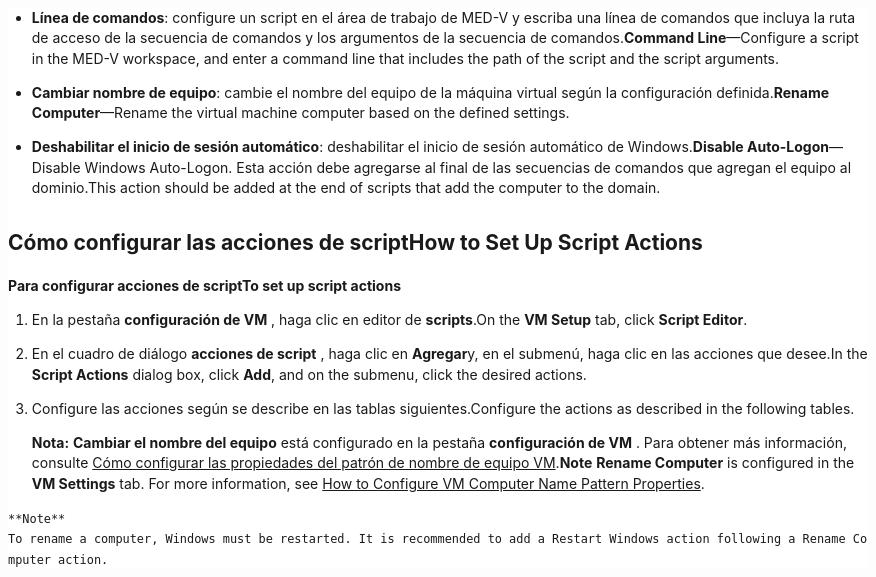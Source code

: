 -   <span data-ttu-id="22b16-109">**Línea de comandos**: configure un script en el área de trabajo de MED-V y escriba una línea de comandos que incluya la ruta de acceso de la secuencia de comandos y los argumentos de la secuencia de comandos.</span><span class="sxs-lookup"><span data-stu-id="22b16-109">**Command Line**—Configure a script in the MED-V workspace, and enter a command line that includes the path of the script and the script arguments.</span></span>

-   <span data-ttu-id="22b16-110">**Cambiar nombre de equipo**: cambie el nombre del equipo de la máquina virtual según la configuración definida.</span><span class="sxs-lookup"><span data-stu-id="22b16-110">**Rename Computer**—Rename the virtual machine computer based on the defined settings.</span></span>

-   <span data-ttu-id="22b16-111">**Deshabilitar el inicio de sesión automático**: deshabilitar el inicio de sesión automático de Windows.</span><span class="sxs-lookup"><span data-stu-id="22b16-111">**Disable Auto-Logon**—Disable Windows Auto-Logon.</span></span> <span data-ttu-id="22b16-112">Esta acción debe agregarse al final de las secuencias de comandos que agregan el equipo al dominio.</span><span class="sxs-lookup"><span data-stu-id="22b16-112">This action should be added at the end of scripts that add the computer to the domain.</span></span>

## <a href="" id="how-to-set-up-script-actions-"></a><span data-ttu-id="22b16-113">Cómo configurar las acciones de script</span><span class="sxs-lookup"><span data-stu-id="22b16-113">How to Set Up Script Actions</span></span>


**<span data-ttu-id="22b16-114">Para configurar acciones de script</span><span class="sxs-lookup"><span data-stu-id="22b16-114">To set up script actions</span></span>**

1.  <span data-ttu-id="22b16-115">En la pestaña **configuración de VM** , haga clic en editor de **scripts**.</span><span class="sxs-lookup"><span data-stu-id="22b16-115">On the **VM Setup** tab, click **Script Editor**.</span></span>

2.  <span data-ttu-id="22b16-116">En el cuadro de diálogo **acciones de script** , haga clic en **Agregar**y, en el submenú, haga clic en las acciones que desee.</span><span class="sxs-lookup"><span data-stu-id="22b16-116">In the **Script Actions** dialog box, click **Add**, and on the submenu, click the desired actions.</span></span>

3.  <span data-ttu-id="22b16-117">Configure las acciones según se describe en las tablas siguientes.</span><span class="sxs-lookup"><span data-stu-id="22b16-117">Configure the actions as described in the following tables.</span></span>

    <span data-ttu-id="22b16-118">**Nota:** 
     **Cambiar el nombre del equipo** está configurado en la pestaña **configuración de VM** . Para obtener más información, consulte [Cómo configurar las propiedades del patrón de nombre de equipo VM](how-to-configure-vm-computer-name-pattern-propertiesmedvv2.md).</span><span class="sxs-lookup"><span data-stu-id="22b16-118">**Note**
**Rename Computer** is configured in the **VM Settings** tab. For more information, see [How to Configure VM Computer Name Pattern Properties](how-to-configure-vm-computer-name-pattern-propertiesmedvv2.md).</span></span>

     

~~~
**Note**  
To rename a computer, Windows must be restarted. It is recommended to add a Restart Windows action following a Rename Computer action.
~~~
